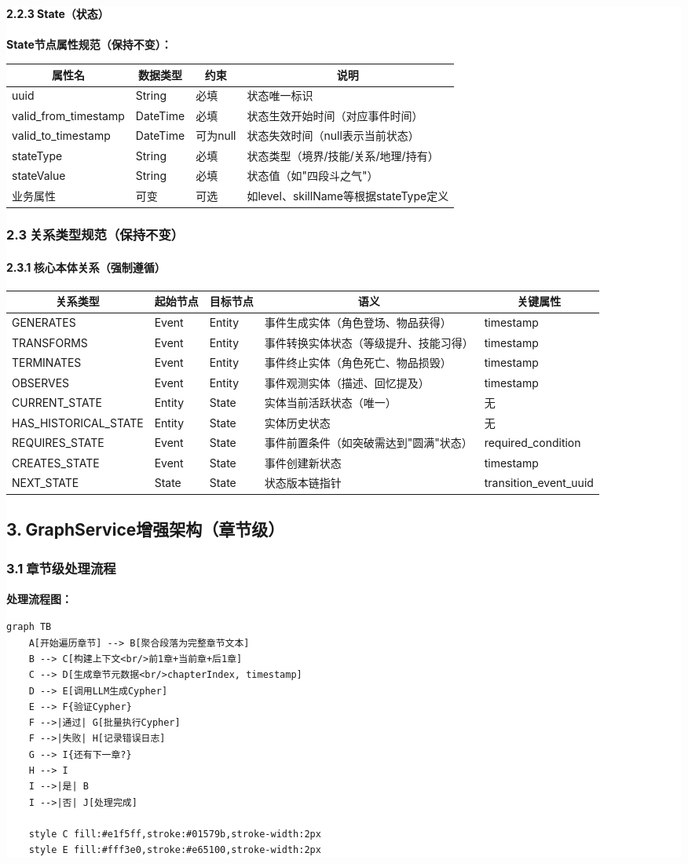 #### 2.2.3 State（状态）

**State节点属性规范（保持不变）：**

| 属性名 | 数据类型 | 约束 | 说明 |
|--------|---------|------|------|
| uuid | String | 必填 | 状态唯一标识 |
| valid_from_timestamp | DateTime | 必填 | 状态生效开始时间（对应事件时间） |
| valid_to_timestamp | DateTime | 可为null | 状态失效时间（null表示当前状态） |
| stateType | String | 必填 | 状态类型（境界/技能/关系/地理/持有） |
| stateValue | String | 必填 | 状态值（如"四段斗之气"） |
| 业务属性 | 可变 | 可选 | 如level、skillName等根据stateType定义 |

### 2.3 关系类型规范（保持不变）

#### 2.3.1 核心本体关系（强制遵循）

| 关系类型 | 起始节点 | 目标节点 | 语义 | 关键属性 |
|---------|---------|---------|------|---------|
| GENERATES | Event | Entity | 事件生成实体（角色登场、物品获得） | timestamp |
| TRANSFORMS | Event | Entity | 事件转换实体状态（等级提升、技能习得） | timestamp |
| TERMINATES | Event | Entity | 事件终止实体（角色死亡、物品损毁） | timestamp |
| OBSERVES | Event | Entity | 事件观测实体（描述、回忆提及） | timestamp |
| CURRENT_STATE | Entity | State | 实体当前活跃状态（唯一） | 无 |
| HAS_HISTORICAL_STATE | Entity | State | 实体历史状态 | 无 |
| REQUIRES_STATE | Event | State | 事件前置条件（如突破需达到"圆满"状态） | required_condition |
| CREATES_STATE | Event | State | 事件创建新状态 | timestamp |
| NEXT_STATE | State | State | 状态版本链指针 | transition_event_uuid |

## 3. GraphService增强架构（章节级）

### 3.1 章节级处理流程

**处理流程图：**

```mermaid
graph TB
    A[开始遍历章节] --> B[聚合段落为完整章节文本]
    B --> C[构建上下文<br/>前1章+当前章+后1章]
    C --> D[生成章节元数据<br/>chapterIndex, timestamp]
    D --> E[调用LLM生成Cypher]
    E --> F{验证Cypher}
    F -->|通过| G[批量执行Cypher]
    F -->|失败| H[记录错误日志]
    G --> I{还有下一章?}
    H --> I
    I -->|是| B
    I -->|否| J[处理完成]
    
    style C fill:#e1f5ff,stroke:#01579b,stroke-width:2px
    style E fill:#fff3e0,stroke:#e65100,stroke-width:2px
```
